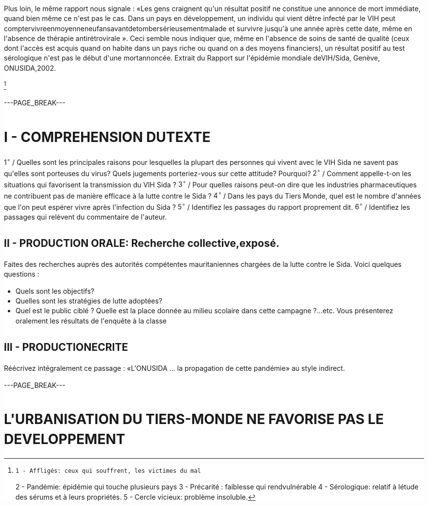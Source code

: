 Plus loin, le même rapport nous signale : «Les gens craignent qu'un résultat positif ne constitue une annonce de mort immédiate, quand bien même ce n'est pas le cas. Dans un pays en développement, un individu qui vient dêtre infecté par le VIH peut comptervivreenmoyenneneufansavantdetombersérieusementmalade et survivre jusqu'à une année après cette date, même en l'absence de thérapie antirétrovirale ». Ceci semble nous indiquer que, même en l'absence de soins de santé de qualité (ceux dont l'accès est acquis quand on habite dans un pays riche ou quand on a des moyens financiers), un résultat positif au test sérologique n'est pas le début d'une mortannoncée.
Extrait du Rapport sur l'épidémie mondiale deVIH/Sida, Genève, ONUSIDA,2002.

[^0]
[^0]:    1 - Affligés: ceux qui souffrent, les victimes du mal
    2 - Pandémie: épidémie qui touche plusieurs pays
    3 - Précarité : faiblesse qui rendvulnérable
    4 - Sérologique: relatif à létude des sérums et à leurs propriétés.
    5 - Cercle vicieux: problème insoluble.

---PAGE_BREAK---

# I - COMPREHENSION DUTEXTE 

$1^{\circ}$ / Quelles sont les principales raisons pour lesquelles la plupart des personnes qui vivent avec le VIH Sida ne savent pas qu'elles sont porteuses du virus?
Quels jugements porteriez-vous sur cette attitude? Pourquoi?
$2^{\circ}$ / Comment appelle-t-on les situations qui favorisent la transmission du VIH Sida ?
$3^{\circ}$ / Pour quelles raisons peut-on dire que les industries pharmaceutiques ne contribuent pas de manière efficace à la lutte contre le Sida ?
$4^{\circ}$ / Dans les pays du Tiers Monde, quel est le nombre d'années que l'on peut espérer vivre après l'infection du Sida ?
$5^{\circ}$ / Identifiez les passages du rapport proprement dit.
$6^{\circ}$ / Identifiez les passages qui relèvent du commentaire de l'auteur.

## II - PRODUCTION ORALE: Recherche collective,exposé.

Faites des recherches auprès des autorités compétentes mauritaniennes chargées de la lutte contre le Sida.
Voici quelques questions :

- Quels sont les objectifs?
- Quelles sont les stratégies de lutte adoptées?
- Quel est le public ciblé ? Quelle est la place donnée au milieu scolaire dans cette campagne ?...etc.
Vous présenterez oralement les résultats de l'enquête à la classe


## III - PRODUCTIONECRITE

Réécrivez intégralement ce passage : «L'ONUSIDA ... la propagation de cette pandémie» au style indirect.

---PAGE_BREAK---

# L'URBANISATION DU TIERS-MONDE NE FAVORISE PAS LE DEVELOPPEMENT 


[^0]:    1 - présage : signe annonciateur
[^0]:    1 - si plaisamment : de façon si amusante
[^0]:    1 - transport : sens ancien : crise aiguë allant jusqu'à la congestion cérébrale
[^0]:    1 - espace, nm : ici étendue infinie située autour de laterre.
[^0]:    1 - S'imbriquer : pénétrer dans une structure déjà existante.
[^0]:    1 - cultivés : pratiqués
[^0]:    1 - Indissociable : inséparable.
[^0]:    1 - Les concepts et la terminologie : tout le vocabulaire utilisé dans l'informatique.
[^0]:    1 - à bon escient : en toute connaissance de cause.
[^0]:    1 - En piètre santé : un peu malade, dans un état de santé très médiocre.
[^0]:    1 - Avantages: bienfaits, aspects positifs
[^0]:    1 - une crise sanitaire : de graves problèmes de santé
[^0]:    1 - le stock : la réserve
[^0]:    1 - agglomération, $\mathrm{nf}:$ groupe d'habitations constituant un village ou une ville.
[^0]:    1 - Déplorable ; regrettable
[^0]:    1 - malnutrition, nf : mauvaise alimentation entraînant des carences alimentaires.